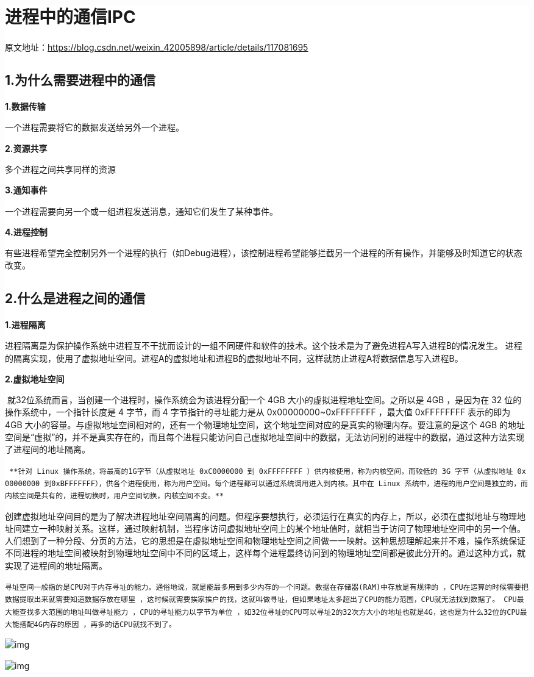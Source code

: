# 进程中的通信IPC

原文地址：https://blog.csdn.net/weixin_42005898/article/details/117081695



## 1.为什么需要进程中的通信

**1.数据传输**

一个进程需要将它的数据发送给另外一个进程。

**2.资源共享**

多个进程之间共享同样的资源

**3.通知事件**

一个进程需要向另一个或一组进程发送消息，通知它们发生了某种事件。

**4.进程控制**

有些进程希望完全控制另外一个进程的执行（如Debug进程），该控制进程希望能够拦截另一个进程的所有操作，并能够及时知道它的状态改变。



## **2.什么是进程之间的通信**



**1.进程隔离**

​		进程隔离是为保护操作系统中进程互不干扰而设计的一组不同硬件和软件的技术。这个技术是为了避免进程A写入进程B的情况发生。 进程的隔离实现，使用了虚拟地址空间。进程A的虚拟地址和进程B的虚拟地址不同，这样就防止进程A将数据信息写入进程B。



**2.虚拟地址空间**

​		就32位系统而言，当创建一个进程时，操作系统会为该进程分配一个 4GB 大小的虚拟进程地址空间。之所以是 4GB ，是因为在 32 位的操作系统中，一个指针长度是 4 字节，而 4 字节指针的寻址能力是从 0x00000000~0xFFFFFFFF ，最大值 0xFFFFFFFF 表示的即为 4GB 大小的容量。与虚拟地址空间相对的，还有一个物理地址空间，这个地址空间对应的是真实的物理内存。要注意的是这个 4GB 的地址空间是“虚拟”的，并不是真实存在的，而且每个进程只能访问自己虚拟地址空间中的数据，无法访问别的进程中的数据，通过这种方法实现了进程间的地址隔离。

   	 **针对 Linux 操作系统，将最高的1G字节（从虚拟地址 0xC0000000 到 0xFFFFFFFF ）供内核使用，称为内核空间，而较低的 3G 字节（从虚拟地址 0x00000000 到0xBFFFFFFF），供各个进程使用，称为用户空间。每个进程都可以通过系统调用进入到内核。其中在 Linux 系统中，进程的用户空间是独立的，而内核空间是共有的，进程切换时，用户空间切换，内核空间不变。**

​    	创建虚拟地址空间目的是为了解决进程地址空间隔离的问题。但程序要想执行，必须运行在真实的内存上，所以，必须在虚拟地址与物理地址间建立一种映射关系。这样，通过映射机制，当程序访问虚拟地址空间上的某个地址值时，就相当于访问了物理地址空间中的另一个值。人们想到了一种分段、分页的方法，它的思想是在虚拟地址空间和物理地址空间之间做一一映射。这种思想理解起来并不难，操作系统保证不同进程的地址空间被映射到物理地址空间中不同的区域上，这样每个进程最终访问到的物理地址空间都是彼此分开的。通过这种方式，就实现了进程间的地址隔离。

```
寻址空间一般指的是CPU对于内存寻址的能力。通俗地说，就是能最多用到多少内存的一个问题。数据在存储器(RAM)中存放是有规律的 ，CPU在运算的时候需要把数据提取出来就需要知道数据存放在哪里 ，这时候就需要挨家挨户的找，这就叫做寻址，但如果地址太多超出了CPU的能力范围，CPU就无法找到数据了。 CPU最大能查找多大范围的地址叫做寻址能力 ，CPU的寻址能力以字节为单位 ，如32位寻址的CPU可以寻址2的32次方大小的地址也就是4G，这也是为什么32位的CPU最大能搭配4G内存的原因 ，再多的话CPU就找不到了。
```

![img](E:\gitWork\-\java\网络\img\8f6630ddcab82d5377a87ff214428428.png)

![img](E:\gitWork\-\java\网络\img\20170702190629154.jpg)
